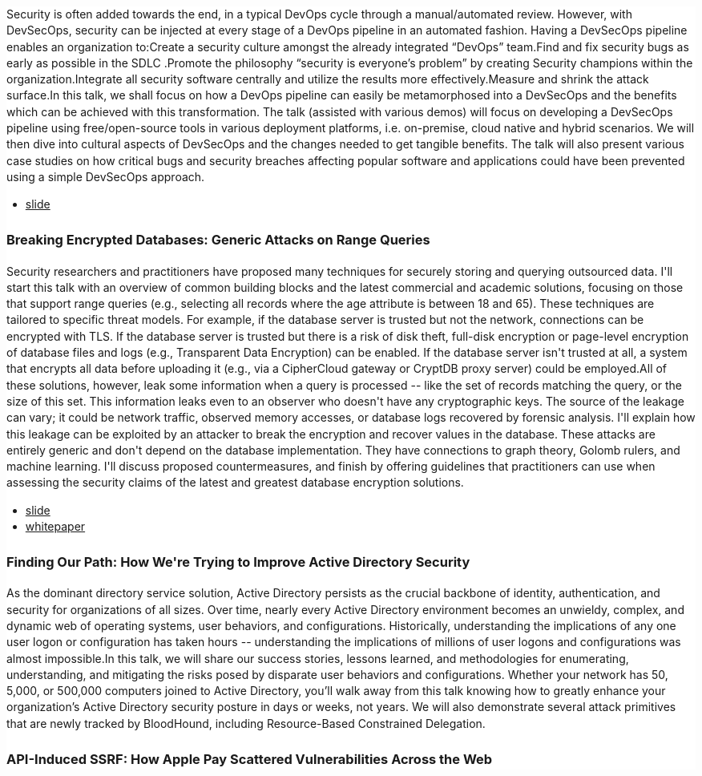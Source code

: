 Security is often added towards the end, in a typical DevOps cycle through a manual/automated review. However, with DevSecOps, security can be injected at every stage of a DevOps pipeline in an automated fashion. Having a DevSecOps pipeline enables an organization to:Create a security culture amongst the already integrated “DevOps” team.Find and fix security bugs as early as possible in the SDLC .Promote the philosophy “security is everyone’s problem” by creating Security champions within the organization.Integrate all security software centrally and utilize the results more effectively.Measure and shrink the attack surface.In this talk, we shall focus on how a DevOps pipeline can easily be metamorphosed into a DevSecOps and the benefits which can be achieved with this transformation. The talk (assisted with various demos) will focus on developing a DevSecOps pipeline using free/open-source tools in various deployment platforms, i.e. on-premise, cloud native and hybrid scenarios. We will then dive into cultural aspects of DevSecOps and the changes needed to get tangible benefits. The talk will also present various case studies on how critical bugs and security breaches affecting popular software and applications could have been prevented using a simple DevSecOps approach.
- [slide](http://i.blackhat.com/USA-19/Thursday/us-19-Shrivastava-DevSecOps-What-Why-And-How.pdf)
### Breaking Encrypted Databases: Generic Attacks on Range Queries
Security researchers and practitioners have proposed many techniques for securely storing and querying outsourced data. I'll start this talk with an overview of common building blocks and the latest commercial and academic solutions, focusing on those that support range queries (e.g., selecting all records where the age attribute is between 18 and 65). These techniques are tailored to specific threat models. For example, if the database server is trusted but not the network, connections can be encrypted with TLS. If the database server is trusted but there is a risk of disk theft, full-disk encryption or page-level encryption of database files and logs (e.g., Transparent Data Encryption) can be enabled. If the database server isn't trusted at all, a system that encrypts all data before uploading it (e.g., via a CipherCloud gateway or CryptDB proxy server) could be employed.All of these solutions, however, leak some information when a query is processed -- like the set of records matching the query, or the size of this set. This information leaks even to an observer who doesn't have any cryptographic keys. The source of the leakage can vary; it could be network traffic, observed memory accesses, or database logs recovered by forensic analysis. I'll explain how this leakage can be exploited by an attacker to break the encryption and recover values in the database. These attacks are entirely generic and don't depend on the database implementation. They have connections to graph theory, Golomb rulers, and machine learning. I'll discuss proposed countermeasures, and finish by offering guidelines that practitioners can use when assessing the security claims of the latest and greatest database encryption solutions.
- [slide](http://i.blackhat.com/USA-19/Thursday/us-19-Lacharite-Breaking-Encrypted-Databases-Generic-Attacks-On-Range-Queries.pdf)
- [whitepaper](http://i.blackhat.com/USA-19/Thursday/us-19-Lacharite-Breaking-Encrypted-Databases-Generic-Attacks-On-Range-Queries-wp.pdf)
### Finding Our Path: How We&#39;re Trying to Improve Active Directory Security
As the dominant directory service solution, Active Directory persists as the crucial backbone of identity, authentication, and security for organizations of all sizes. Over time, nearly every Active Directory environment becomes an unwieldy, complex, and dynamic web of operating systems, user behaviors, and configurations. Historically, understanding the implications of any one user logon or configuration has taken hours -- understanding the implications of millions of user logons and configurations was almost impossible.﻿In this talk, we will share our success stories, lessons learned, and methodologies for enumerating, understanding, and mitigating the risks posed by disparate user behaviors and configurations. Whether your network has 50, 5,000, or 500,000 computers joined to Active Directory, you’ll walk away from this talk knowing how to greatly enhance your organization’s Active Directory security posture in days or weeks, not years. We will also demonstrate several attack primitives that are newly tracked by BloodHound, including Resource-Based Constrained Delegation.
### API-Induced SSRF: How Apple Pay Scattered Vulnerabilities Across the Web